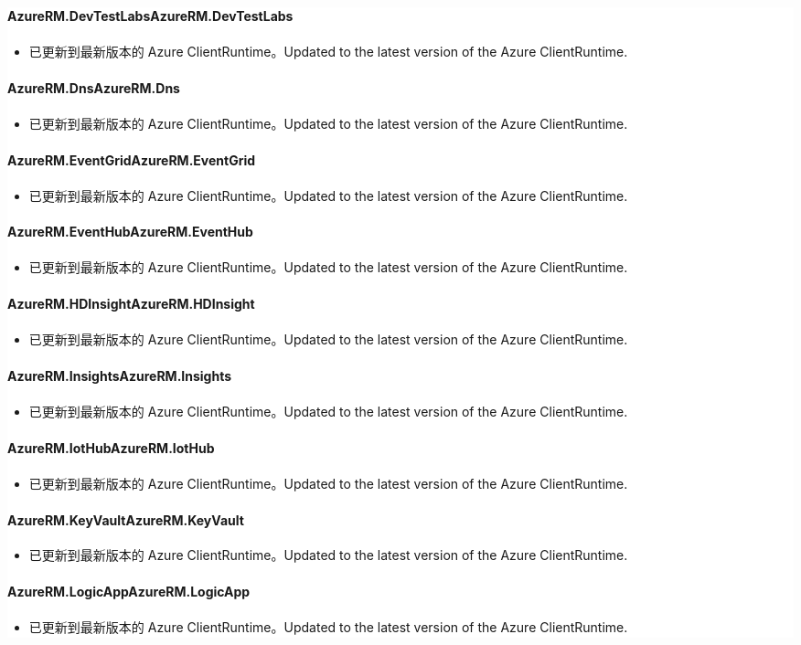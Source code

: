 #### <a name="azurermdevtestlabs"></a><span data-ttu-id="11fd3-186">AzureRM.DevTestLabs</span><span class="sxs-lookup"><span data-stu-id="11fd3-186">AzureRM.DevTestLabs</span></span>
* <span data-ttu-id="11fd3-187">已更新到最新版本的 Azure ClientRuntime。</span><span class="sxs-lookup"><span data-stu-id="11fd3-187">Updated to the latest version of the Azure ClientRuntime.</span></span>

#### <a name="azurermdns"></a><span data-ttu-id="11fd3-188">AzureRM.Dns</span><span class="sxs-lookup"><span data-stu-id="11fd3-188">AzureRM.Dns</span></span>
* <span data-ttu-id="11fd3-189">已更新到最新版本的 Azure ClientRuntime。</span><span class="sxs-lookup"><span data-stu-id="11fd3-189">Updated to the latest version of the Azure ClientRuntime.</span></span>

#### <a name="azurermeventgrid"></a><span data-ttu-id="11fd3-190">AzureRM.EventGrid</span><span class="sxs-lookup"><span data-stu-id="11fd3-190">AzureRM.EventGrid</span></span>
* <span data-ttu-id="11fd3-191">已更新到最新版本的 Azure ClientRuntime。</span><span class="sxs-lookup"><span data-stu-id="11fd3-191">Updated to the latest version of the Azure ClientRuntime.</span></span>

#### <a name="azurermeventhub"></a><span data-ttu-id="11fd3-192">AzureRM.EventHub</span><span class="sxs-lookup"><span data-stu-id="11fd3-192">AzureRM.EventHub</span></span>
* <span data-ttu-id="11fd3-193">已更新到最新版本的 Azure ClientRuntime。</span><span class="sxs-lookup"><span data-stu-id="11fd3-193">Updated to the latest version of the Azure ClientRuntime.</span></span>

#### <a name="azurermhdinsight"></a><span data-ttu-id="11fd3-194">AzureRM.HDInsight</span><span class="sxs-lookup"><span data-stu-id="11fd3-194">AzureRM.HDInsight</span></span>
* <span data-ttu-id="11fd3-195">已更新到最新版本的 Azure ClientRuntime。</span><span class="sxs-lookup"><span data-stu-id="11fd3-195">Updated to the latest version of the Azure ClientRuntime.</span></span>

#### <a name="azurerminsights"></a><span data-ttu-id="11fd3-196">AzureRM.Insights</span><span class="sxs-lookup"><span data-stu-id="11fd3-196">AzureRM.Insights</span></span>
* <span data-ttu-id="11fd3-197">已更新到最新版本的 Azure ClientRuntime。</span><span class="sxs-lookup"><span data-stu-id="11fd3-197">Updated to the latest version of the Azure ClientRuntime.</span></span>

#### <a name="azurermiothub"></a><span data-ttu-id="11fd3-198">AzureRM.IotHub</span><span class="sxs-lookup"><span data-stu-id="11fd3-198">AzureRM.IotHub</span></span>
* <span data-ttu-id="11fd3-199">已更新到最新版本的 Azure ClientRuntime。</span><span class="sxs-lookup"><span data-stu-id="11fd3-199">Updated to the latest version of the Azure ClientRuntime.</span></span>

#### <a name="azurermkeyvault"></a><span data-ttu-id="11fd3-200">AzureRM.KeyVault</span><span class="sxs-lookup"><span data-stu-id="11fd3-200">AzureRM.KeyVault</span></span>
* <span data-ttu-id="11fd3-201">已更新到最新版本的 Azure ClientRuntime。</span><span class="sxs-lookup"><span data-stu-id="11fd3-201">Updated to the latest version of the Azure ClientRuntime.</span></span>

#### <a name="azurermlogicapp"></a><span data-ttu-id="11fd3-202">AzureRM.LogicApp</span><span class="sxs-lookup"><span data-stu-id="11fd3-202">AzureRM.LogicApp</span></span>
* <span data-ttu-id="11fd3-203">已更新到最新版本的 Azure ClientRuntime。</span><span class="sxs-lookup"><span data-stu-id="11fd3-203">Updated to the latest version of the Azure ClientRuntime.</span></span>
